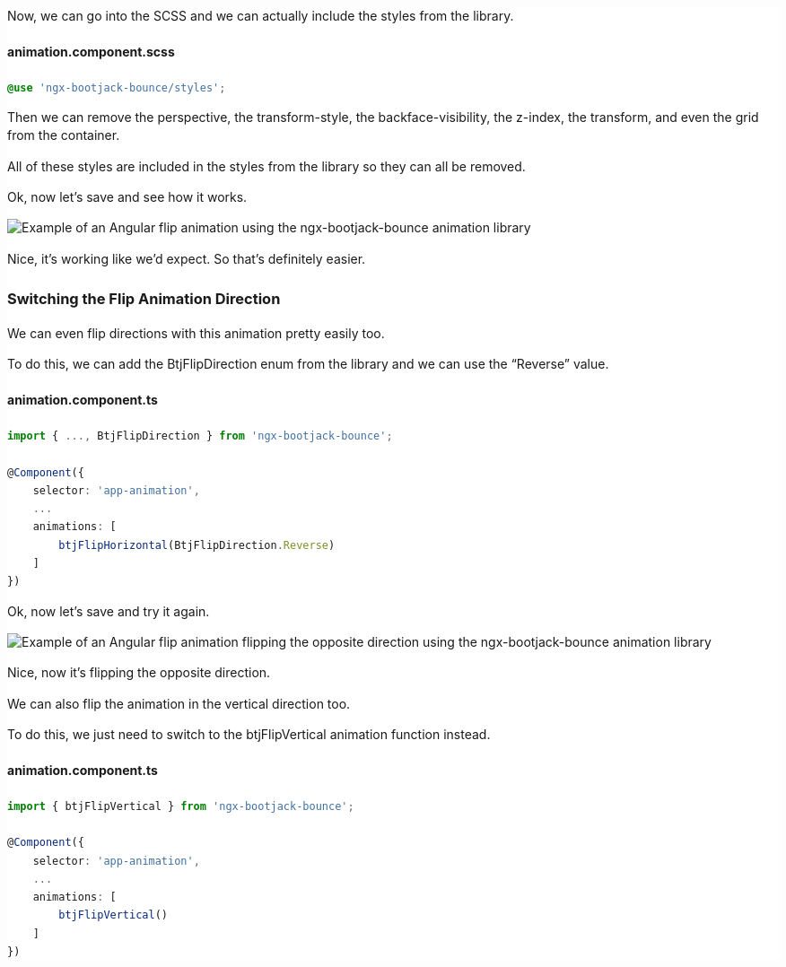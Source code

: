 Now, we can go into the SCSS and we can actually include the styles from the library.

#### animation.component.scss
```scss
@use 'ngx-bootjack-bounce/styles';
```

Then we can remove the perspective, the transform-style, the backface-visibility, the z-index, the transform, and even the grid from the container.

All of these styles are included in the styles from the library so they can all be removed.

Ok, now let’s save and see how it works.

<div>
<img src="{{ '/assets/img/content/uploads/2024/08-23/demo-2.gif' | relative_url }}" alt="Example of an Angular flip animation using the ngx-bootjack-bounce animation library" width="870" height="926" style="width: 100%; height: auto;">
</div>

Nice, it’s working like we’d expect. So that’s definitely easier.

### Switching the Flip Animation Direction

We can even flip directions with this animation pretty easily too.

To do this, we can add the BtjFlipDirection enum from the library and we can use the “Reverse” value.

#### animation.component.ts
```typescript
import { ..., BtjFlipDirection } from 'ngx-bootjack-bounce';

@Component({
    selector: 'app-animation',
    ...
    animations: [
        btjFlipHorizontal(BtjFlipDirection.Reverse)
    ]
})
```

Ok, now let’s save and try it again.

<div>
<img src="{{ '/assets/img/content/uploads/2024/08-23/demo-3.gif' | relative_url }}" alt="Example of an Angular flip animation flipping the opposite direction using the ngx-bootjack-bounce animation library" width="872" height="926" style="width: 100%; height: auto;">
</div>

Nice, now it’s flipping the opposite direction.

We can also flip the animation in the vertical direction too.

To do this, we just need to switch to the btjFlipVertical animation function instead.

#### animation.component.ts
```typescript
import { btjFlipVertical } from 'ngx-bootjack-bounce';

@Component({
    selector: 'app-animation',
    ...
    animations: [
        btjFlipVertical()
    ]
})
```

